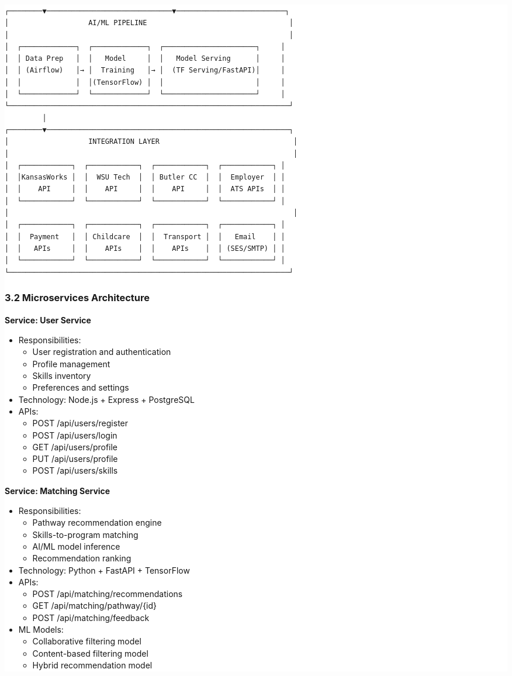 ```
┌────────▼──────────────────────────────▼──────────────────────────┐
│                   AI/ML PIPELINE                                  │
│                                                                   │
│  ┌─────────────┐  ┌─────────────┐  ┌──────────────────────┐     │
│  │ Data Prep   │  │   Model     │  │   Model Serving      │     │
│  │ (Airflow)   │→ │  Training   │→ │  (TF Serving/FastAPI)│     │
│  │             │  │(TensorFlow) │  │                      │     │
│  └─────────────┘  └─────────────┘  └──────────────────────┘     │
└───────────────────────────────────────────────────────────────────┘
         │
┌────────▼──────────────────────────────────────────────────────────┐
│                   INTEGRATION LAYER                                │
│                                                                    │
│  ┌────────────┐  ┌────────────┐  ┌────────────┐  ┌────────────┐ │
│  │KansasWorks │  │  WSU Tech  │  │ Butler CC  │  │  Employer  │ │
│  │    API     │  │    API     │  │    API     │  │  ATS APIs  │ │
│  └────────────┘  └────────────┘  └────────────┘  └────────────┘ │
│                                                                    │
│  ┌────────────┐  ┌────────────┐  ┌────────────┐  ┌────────────┐ │
│  │  Payment   │  │ Childcare  │  │  Transport │  │   Email    │ │
│  │   APIs     │  │    APIs    │  │    APIs    │  │ (SES/SMTP) │ │
│  └────────────┘  └────────────┘  └────────────┘  └────────────┘ │
└───────────────────────────────────────────────────────────────────┘
```

### 3.2 Microservices Architecture

**Service: User Service**
- Responsibilities:
  - User registration and authentication
  - Profile management
  - Skills inventory
  - Preferences and settings
- Technology: Node.js + Express + PostgreSQL
- APIs:
  - POST /api/users/register
  - POST /api/users/login
  - GET /api/users/profile
  - PUT /api/users/profile
  - POST /api/users/skills

**Service: Matching Service**
- Responsibilities:
  - Pathway recommendation engine
  - Skills-to-program matching
  - AI/ML model inference
  - Recommendation ranking
- Technology: Python + FastAPI + TensorFlow
- APIs:
  - POST /api/matching/recommendations
  - GET /api/matching/pathway/{id}
  - POST /api/matching/feedback
- ML Models:
  - Collaborative filtering model
  - Content-based filtering model
  - Hybrid recommendation model
